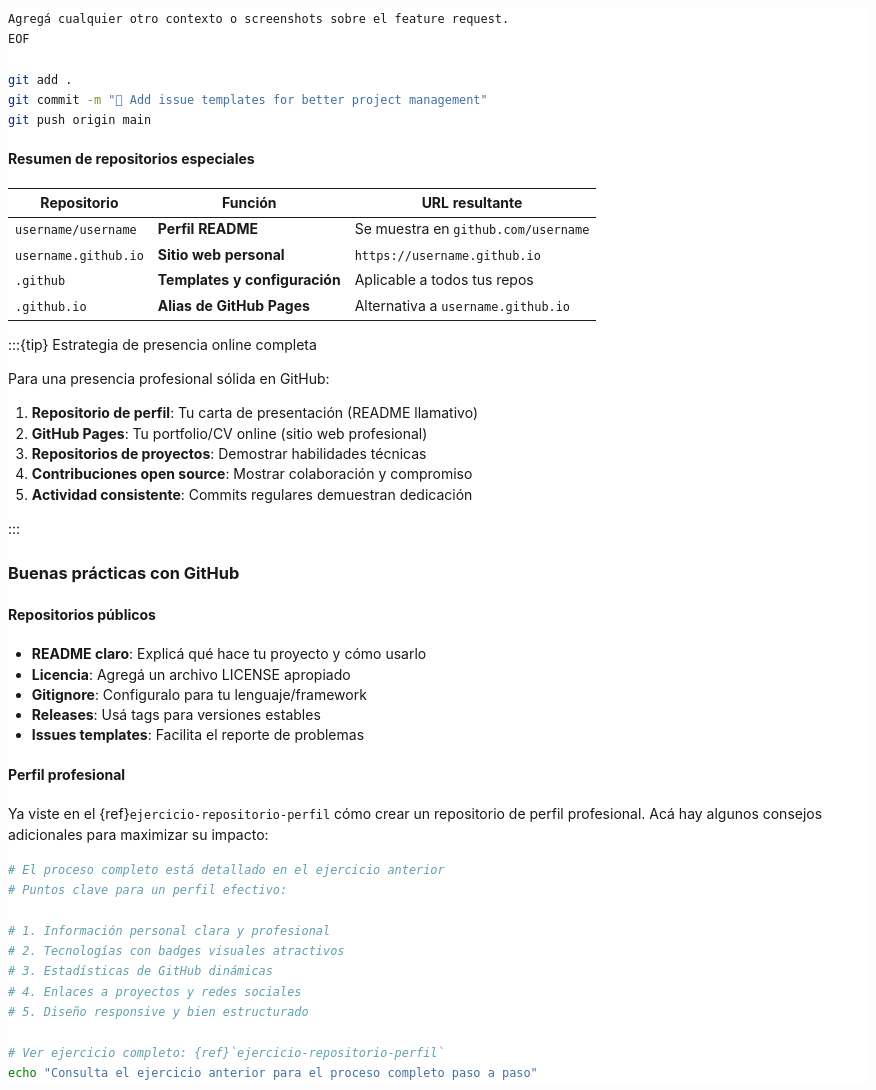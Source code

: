 ```bash
Agregá cualquier otro contexto o screenshots sobre el feature request.
EOF

git add .
git commit -m "📝 Add issue templates for better project management"
git push origin main
```

#### Resumen de repositorios especiales

| Repositorio          | Función                       | URL resultante                      |
| -------------------- | ----------------------------- | ----------------------------------- |
| `username/username`  | **Perfil README**             | Se muestra en `github.com/username` |
| `username.github.io` | **Sitio web personal**        | `https://username.github.io`        |
| `.github`            | **Templates y configuración** | Aplicable a todos tus repos         |
| `.github.io`         | **Alias de GitHub Pages**     | Alternativa a `username.github.io`  |

:::{tip} Estrategia de presencia online completa 

Para una presencia profesional sólida en GitHub:

1. **Repositorio de perfil**: Tu carta de presentación (README llamativo)
2. **GitHub Pages**: Tu portfolio/CV online (sitio web profesional)
3. **Repositorios de proyectos**: Demostrar habilidades técnicas
4. **Contribuciones open source**: Mostrar colaboración y compromiso
5. **Actividad consistente**: Commits regulares demuestran dedicación 

:::

### Buenas prácticas con GitHub

#### Repositorios públicos

- **README claro**: Explicá qué hace tu proyecto y cómo usarlo
- **Licencia**: Agregá un archivo LICENSE apropiado
- **Gitignore**: Configuralo para tu lenguaje/framework
- **Releases**: Usá tags para versiones estables
- **Issues templates**: Facilita el reporte de problemas

#### Perfil profesional

Ya viste en el {ref}`ejercicio-repositorio-perfil` cómo crear un repositorio de
perfil profesional. Acá hay algunos consejos adicionales para maximizar su
impacto:

```bash
# El proceso completo está detallado en el ejercicio anterior
# Puntos clave para un perfil efectivo:

# 1. Información personal clara y profesional
# 2. Tecnologías con badges visuales atractivos
# 3. Estadísticas de GitHub dinámicas
# 4. Enlaces a proyectos y redes sociales
# 5. Diseño responsive y bien estructurado

# Ver ejercicio completo: {ref}`ejercicio-repositorio-perfil`
echo "Consulta el ejercicio anterior para el proceso completo paso a paso"
```
